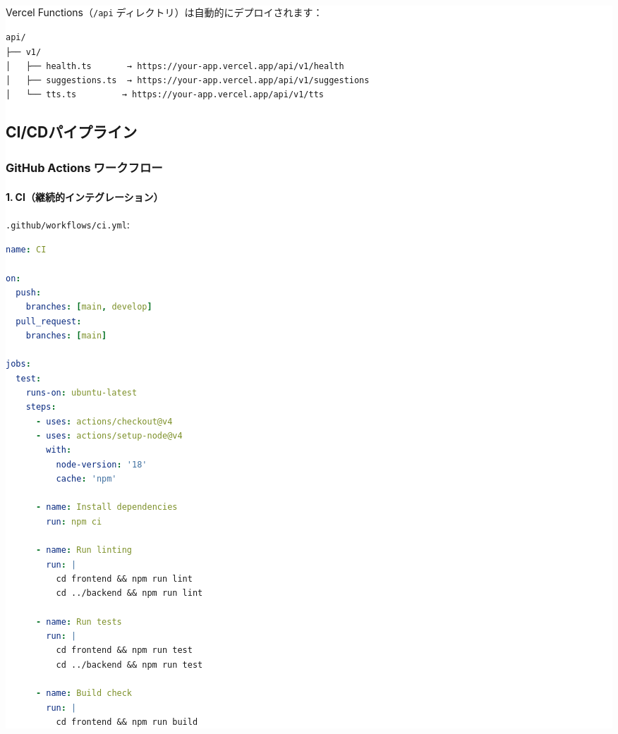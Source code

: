 Vercel Functions（`/api` ディレクトリ）は自動的にデプロイされます：

```
api/
├── v1/
│   ├── health.ts       → https://your-app.vercel.app/api/v1/health
│   ├── suggestions.ts  → https://your-app.vercel.app/api/v1/suggestions
│   └── tts.ts         → https://your-app.vercel.app/api/v1/tts
```

## CI/CDパイプライン

### GitHub Actions ワークフロー

#### 1. CI（継続的インテグレーション）

`.github/workflows/ci.yml`:

```yaml
name: CI

on:
  push:
    branches: [main, develop]
  pull_request:
    branches: [main]

jobs:
  test:
    runs-on: ubuntu-latest
    steps:
      - uses: actions/checkout@v4
      - uses: actions/setup-node@v4
        with:
          node-version: '18'
          cache: 'npm'
      
      - name: Install dependencies
        run: npm ci
      
      - name: Run linting
        run: |
          cd frontend && npm run lint
          cd ../backend && npm run lint
      
      - name: Run tests
        run: |
          cd frontend && npm run test
          cd ../backend && npm run test
      
      - name: Build check
        run: |
          cd frontend && npm run build
```
